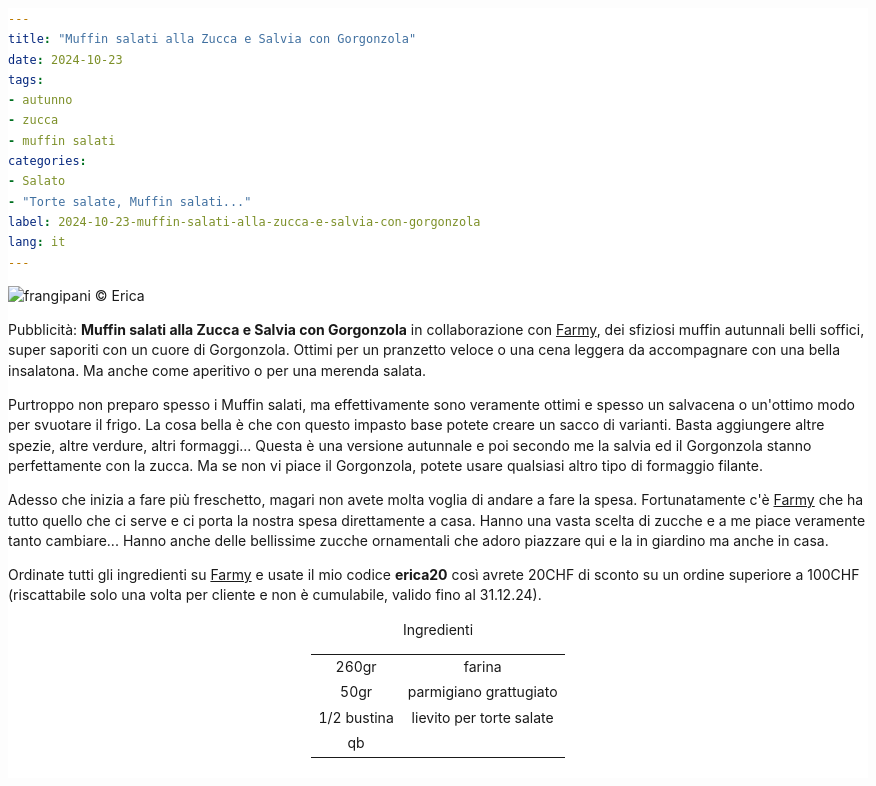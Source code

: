 ```yaml
---
title: "Muffin salati alla Zucca e Salvia con Gorgonzola"
date: 2024-10-23
tags: 
- autunno
- zucca
- muffin salati
categories:
- Salato
- "Torte salate, Muffin salati..."
label: 2024-10-23-muffin-salati-alla-zucca-e-salvia-con-gorgonzola
lang: it
---
```

![](../2024-10-23-muffin-salati-alla-zucca-e-salvia-con-gorgonzola/header.jpeg "frangipani © Erica")

Pubblicità: **Muffin salati alla Zucca e Salvia con Gorgonzola** in collaborazione con <a href="https://www.farmy.ch" target="_blank">Farmy</a>, dei sfiziosi muffin autunnali belli soffici, super saporiti con un cuore di Gorgonzola. Ottimi per un pranzetto veloce o una cena leggera da accompagnare con una bella insalatona. Ma anche come aperitivo o per una merenda salata.

Purtroppo non preparo spesso i Muffin salati, ma effettivamente sono veramente ottimi e spesso un salvacena o un'ottimo modo per svuotare il frigo. La cosa bella è che con questo impasto base potete creare un sacco di varianti. Basta aggiungere altre spezie, altre verdure, altri formaggi... Questa è una versione autunnale e poi secondo me la salvia ed il Gorgonzola stanno perfettamente con la zucca. Ma se non vi piace il Gorgonzola, potete usare qualsiasi altro tipo di formaggio filante.

Adesso che inizia a fare più freschetto, magari non avete molta voglia di andare a fare la spesa. Fortunatamente c'è <a href="https://www.farmy.ch" target="_blank">Farmy</a> che ha tutto quello che ci serve e ci porta la nostra spesa direttamente a casa. Hanno una vasta scelta di zucche e a me piace veramente tanto cambiare... Hanno anche delle bellissime zucche ornamentali che adoro piazzare qui e la in giardino ma anche in casa.

Ordinate tutti gli ingredienti su <a href="https://www.farmy.ch" target="_blank">Farmy</a> e usate il mio codice **erica20** così avrete 20CHF di sconto su un ordine superiore a 100CHF (riscattabile solo una volta per cliente e non è cumulabile, valido fino al 31.12.24).

<div id="wrapper" style="text-align: center">
  <div id="yourdiv" style="display: inline-block;">
    <div class="ingredients" itemscope itemtype="http://schema.org/Recipe">
      <span itemprop="name" style="display:none;">Muffin salati alla Zucca e Salvia con Gorgonzola</span>
      <span itemprop="recipeCategory" style="display:none;">Salato</span>
      <img itemprop="image" style="display:none;" class="ignore-gallery-item" src="../2024-10-23-muffin-salati-alla-zucca-e-salvia-con-gorgonzola/header.jpeg"/>
      <span itemprop="author" style="display:none;">Erica Raiano</span>
      <span itemprop="description" style="display:none;">Muffin salati alla Zucca e Salvia con Gorgonzola, dei sfiziosi muffin autunnali belli soffici, super saporiti con un cuore di Gorgonzola.</span>
      <div class="ingredients-title">Ingredienti</div>
      <table>
        <tbody>
          <tr itemprop="recipeIngredient">
            <td>260gr</td>
            <td>farina</td>
          </tr>
          <tr itemprop="recipeIngredient">
            <td>50gr</td>
            <td>parmigiano grattugiato</td>
          </tr>
          <tr itemprop="recipeIngredient">
            <td>1/2 bustina</td>
            <td>lievito per torte salate</td>
          </tr>
          <tr itemprop="recipeIngredient">
            <td>qb</td>